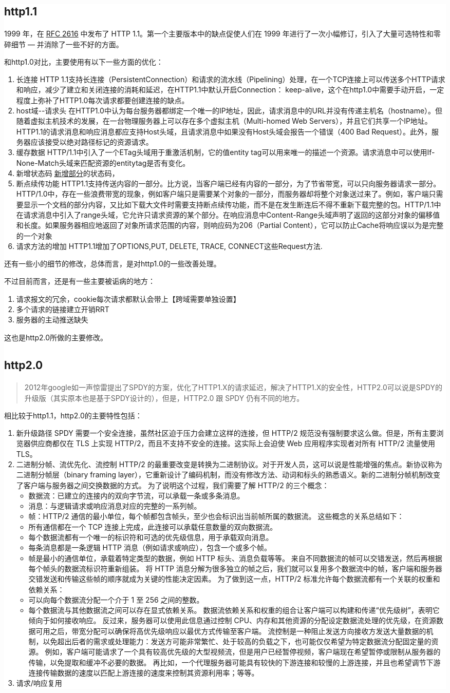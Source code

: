 ## http1.1
1999 年，在 [RFC 2616](https://www.ietf.org/rfc/rfc2616.txt) 中发布了 HTTP 1.1。第一个主要版本中的缺点促使人们在 1999 年进行了一次小幅修订，引入了大量可选特性和零碎细节 — 并消除了一些不好的方面。

和http1.0对比，主要使用有以下一些方面的优化：
1. 长连接
    HTTP 1.1支持长连接（PersistentConnection）和请求的流水线（Pipelining）处理，在一个TCP连接上可以传送多个HTTP请求和响应，减少了建立和关闭连接的消耗和延迟，在HTTP1.1中默认开启Connection： keep-alive，这个在http1.0中需要手动开启，一定程度上弥补了HTTP1.0每次请求都要创建连接的缺点。
2. host域--请求头
    在HTTP1.0中认为每台服务器都绑定一个唯一的IP地址，因此，请求消息中的URL并没有传递主机名（hostname）。但随着虚拟主机技术的发展，在一台物理服务器上可以存在多个虚拟主机（Multi-homed Web Servers），并且它们共享一个IP地址。 HTTP1.1的请求消息和响应消息都应支持Host头域，且请求消息中如果没有Host头域会报告一个错误（400 Bad Request）。此外，服务器应该接受以绝对路径标记的资源请求。
3. 缓存数据
    HTTP/1.1中引入了一个ETag头域用于重激活机制，它的值entity tag可以用来唯一的描述一个资源。请求消息中可以使用If-None-Match头域来匹配资源的entitytag是否有变化。
4. 新增状态码
    [新增部分](https://www.rfc-editor.org/rfc/rfc2616.html#section-10.1)的状态码，
5. 断点续传功能
    HTTP1.1支持传送内容的一部分。比方说，当客户端已经有内容的一部分，为了节省带宽，可以只向服务器请求一部分。HTTP/1.0中，存在一些浪费带宽的现象，例如客户端只是需要某个对象的一部分，而服务器却将整个对象送过来了。例如，客户端只需要显示一个文档的部分内容，又比如下载大文件时需要支持断点续传功能，而不是在发生断连后不得不重新下载完整的包。HTTP/1.1中在请求消息中引入了range头域，它允许只请求资源的某个部分。在响应消息中Content-Range头域声明了返回的这部分对象的偏移值和长度。如果服务器相应地返回了对象所请求范围的内容，则响应码为206（Partial Content），它可以防止Cache将响应误以为是完整的一个对象
6. 请求方法的增加
    HTTP1.1增加了OPTIONS,PUT, DELETE, TRACE, CONNECT这些Request方法.

还有一些小的细节的修改，总体而言，是对http1.0的一些改善处理。

不过目前而言，还是有一些主要被诟病的地方：
1. 请求报文的冗余，cookie每次请求都默认会带上【跨域需要单独设置】
2. 多个请求的链接建立开销RRT
3. 服务器的主动推送缺失

这也是http2.0所做的主要修改。

## http2.0
> 2012年google如一声惊雷提出了SPDY的方案，优化了HTTP1.X的请求延迟，解决了HTTP1.X的安全性，HTTP2.0可以说是SPDY的升级版（其实原本也是基于SPDY设计的），但是，HTTP2.0 跟 SPDY 仍有不同的地方。

相比较于http1.1，http2.0的主要特性包括：
1. 新升级路径
    SPDY 需要一个安全连接，虽然社区迫于压力会建立这样的连接，但 HTTP/2 规范没有强制要求这么做。但是，所有主要浏览器供应商都仅在 TLS 上实现 HTTP/2，而且不支持不安全的连接。这实际上会迫使 Web 应用程序实现者对所有 HTTP/2 流量使用 TLS。
2. 二进制分帧、流优先化、流控制
     HTTP/2 的最重要改变是转换为二进制协议。对于开发人员，这可以说是性能增强的焦点。新协议称为二进制分帧层（binary framing layer），它重新设计了编码机制，而没有修改方法、动词和标头的熟悉语义。新的二进制分帧机制改变了客户端与服务器之间交换数据的方式。 为了说明这个过程，我们需要了解 HTTP/2 的三个概念：
    * 数据流：已建立的连接内的双向字节流，可以承载一条或多条消息。
    * 消息：与逻辑请求或响应消息对应的完整的一系列帧。
    * 帧：HTTP/2 通信的最小单位，每个帧都包含帧头，至少也会标识出当前帧所属的数据流。
    这些概念的关系总结如下：
    * 所有通信都在一个 TCP 连接上完成，此连接可以承载任意数量的双向数据流。
    * 每个数据流都有一个唯一的标识符和可选的优先级信息，用于承载双向消息。
    * 每条消息都是一条逻辑 HTTP 消息（例如请求或响应），包含一个或多个帧。
    * 帧是最小的通信单位，承载着特定类型的数据，例如 HTTP 标头、消息负载等等。 来自不同数据流的帧可以交错发送，然后再根据每个帧头的数据流标识符重新组装。
    将 HTTP 消息分解为很多独立的帧之后，我们就可以复用多个数据流中的帧，客户端和服务器交错发送和传输这些帧的顺序就成为关键的性能决定因素。 为了做到这一点，HTTP/2 标准允许每个数据流都有一个关联的权重和依赖关系：
    * 可以向每个数据流分配一个介于 1 至 256 之间的整数。
    * 每个数据流与其他数据流之间可以存在显式依赖关系。
    数据流依赖关系和权重的组合让客户端可以构建和传递“优先级树”，表明它倾向于如何接收响应。 反过来，服务器可以使用此信息通过控制 CPU、内存和其他资源的分配设定数据流处理的优先级，在资源数据可用之后，带宽分配可以确保将高优先级响应以最优方式传输至客户端。
    流控制是一种阻止发送方向接收方发送大量数据的机制，以免超出后者的需求或处理能力：发送方可能非常繁忙、处于较高的负载之下，也可能仅仅希望为特定数据流分配固定量的资源。 例如，客户端可能请求了一个具有较高优先级的大型视频流，但是用户已经暂停视频，客户端现在希望暂停或限制从服务器的传输，以免提取和缓冲不必要的数据。 再比如，一个代理服务器可能具有较快的下游连接和较慢的上游连接，并且也希望调节下游连接传输数据的速度以匹配上游连接的速度来控制其资源利用率；等等。
3. 请求/响应复用